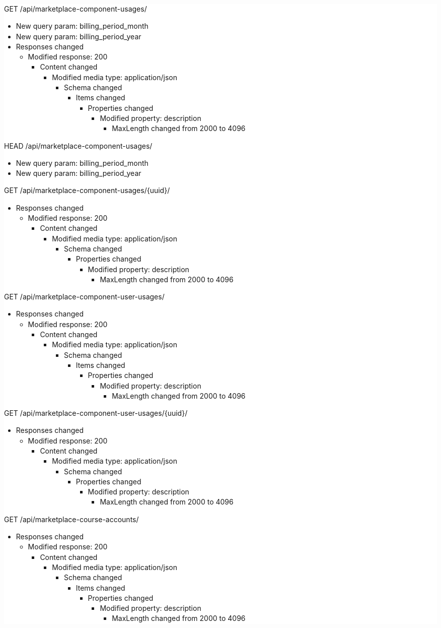 GET /api/marketplace-component-usages/

- New query param: billing_period_month
- New query param: billing_period_year
- Responses changed
  - Modified response: 200
    - Content changed
      - Modified media type: application/json
        - Schema changed
          - Items changed
            - Properties changed
              - Modified property: description
                - MaxLength changed from 2000 to 4096

HEAD /api/marketplace-component-usages/

- New query param: billing_period_month
- New query param: billing_period_year

GET /api/marketplace-component-usages/{uuid}/

- Responses changed
  - Modified response: 200
    - Content changed
      - Modified media type: application/json
        - Schema changed
          - Properties changed
            - Modified property: description
              - MaxLength changed from 2000 to 4096

GET /api/marketplace-component-user-usages/

- Responses changed
  - Modified response: 200
    - Content changed
      - Modified media type: application/json
        - Schema changed
          - Items changed
            - Properties changed
              - Modified property: description
                - MaxLength changed from 2000 to 4096

GET /api/marketplace-component-user-usages/{uuid}/

- Responses changed
  - Modified response: 200
    - Content changed
      - Modified media type: application/json
        - Schema changed
          - Properties changed
            - Modified property: description
              - MaxLength changed from 2000 to 4096

GET /api/marketplace-course-accounts/

- Responses changed
  - Modified response: 200
    - Content changed
      - Modified media type: application/json
        - Schema changed
          - Items changed
            - Properties changed
              - Modified property: description
                - MaxLength changed from 2000 to 4096
